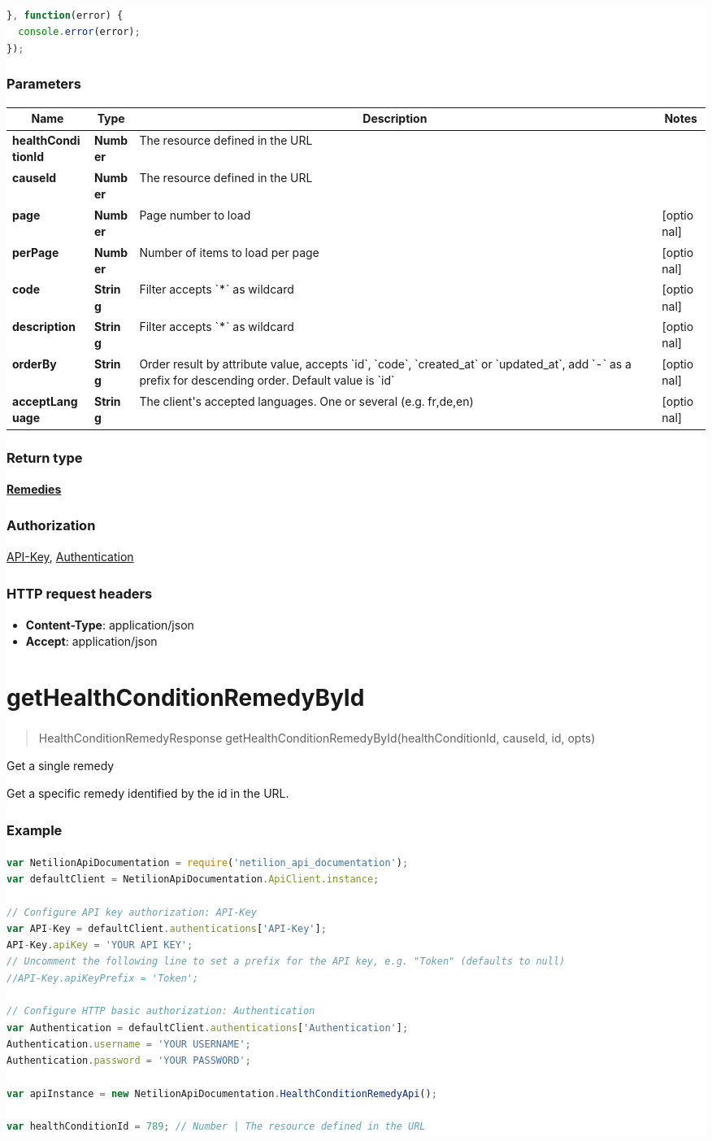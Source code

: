 ```javascript
}, function(error) {
  console.error(error);
});

```

### Parameters

Name | Type | Description  | Notes
------------- | ------------- | ------------- | -------------
 **healthConditionId** | **Number**| The resource defined in the URL | 
 **causeId** | **Number**| The resource defined in the URL | 
 **page** | **Number**| Page number to load | [optional] 
 **perPage** | **Number**| Number of items to load per page | [optional] 
 **code** | **String**| Filter accepts &#x60;*&#x60; as wildcard | [optional] 
 **description** | **String**| Filter accepts &#x60;*&#x60; as wildcard | [optional] 
 **orderBy** | **String**| Order result by attribute value, accepts &#x60;id&#x60;, &#x60;code&#x60;, &#x60;created_at&#x60; or &#x60;updated_at&#x60;, add &#x60;-&#x60; as a prefix for descending order. Default value is &#x60;id&#x60; | [optional] 
 **acceptLanguage** | **String**| The client&#39;s accepted languages. One or several (e.g. fr,de,en) | [optional] 

### Return type

[**Remedies**](Remedies.md)

### Authorization

[API-Key](../README.md#API-Key), [Authentication](../README.md#Authentication)

### HTTP request headers

 - **Content-Type**: application/json
 - **Accept**: application/json

<a name="getHealthConditionRemedyById"></a>
# **getHealthConditionRemedyById**
> HealthConditionRemedyResponse getHealthConditionRemedyById(healthConditionId, causeId, id, opts)

Get a single remedy

Get a specific remedy identified by the id in the URL.

### Example
```javascript
var NetilionApiDocumentation = require('netilion_api_documentation');
var defaultClient = NetilionApiDocumentation.ApiClient.instance;

// Configure API key authorization: API-Key
var API-Key = defaultClient.authentications['API-Key'];
API-Key.apiKey = 'YOUR API KEY';
// Uncomment the following line to set a prefix for the API key, e.g. "Token" (defaults to null)
//API-Key.apiKeyPrefix = 'Token';

// Configure HTTP basic authorization: Authentication
var Authentication = defaultClient.authentications['Authentication'];
Authentication.username = 'YOUR USERNAME';
Authentication.password = 'YOUR PASSWORD';

var apiInstance = new NetilionApiDocumentation.HealthConditionRemedyApi();

var healthConditionId = 789; // Number | The resource defined in the URL

```